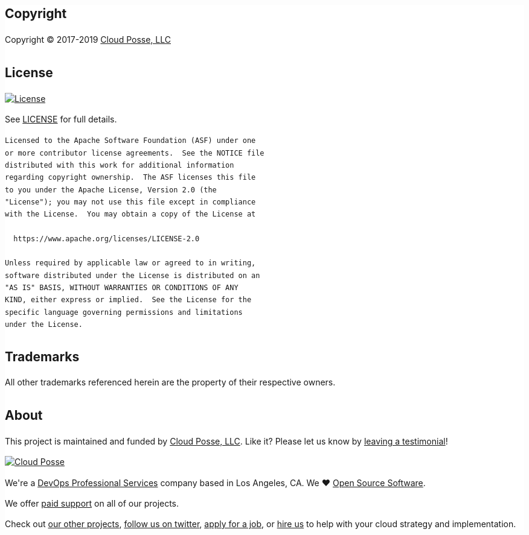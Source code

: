 
## Copyright

Copyright © 2017-2019 [Cloud Posse, LLC](https://cpco.io/copyright)



## License 

[![License](https://img.shields.io/badge/License-Apache%202.0-blue.svg)](https://opensource.org/licenses/Apache-2.0) 

See [LICENSE](LICENSE) for full details.

    Licensed to the Apache Software Foundation (ASF) under one
    or more contributor license agreements.  See the NOTICE file
    distributed with this work for additional information
    regarding copyright ownership.  The ASF licenses this file
    to you under the Apache License, Version 2.0 (the
    "License"); you may not use this file except in compliance
    with the License.  You may obtain a copy of the License at

      https://www.apache.org/licenses/LICENSE-2.0

    Unless required by applicable law or agreed to in writing,
    software distributed under the License is distributed on an
    "AS IS" BASIS, WITHOUT WARRANTIES OR CONDITIONS OF ANY
    KIND, either express or implied.  See the License for the
    specific language governing permissions and limitations
    under the License.









## Trademarks

All other trademarks referenced herein are the property of their respective owners.

## About

This project is maintained and funded by [Cloud Posse, LLC][website]. Like it? Please let us know by [leaving a testimonial][testimonial]!

[![Cloud Posse][logo]][website]

We're a [DevOps Professional Services][hire] company based in Los Angeles, CA. We ❤️  [Open Source Software][we_love_open_source].

We offer [paid support][commercial_support] on all of our projects.  

Check out [our other projects][github], [follow us on twitter][twitter], [apply for a job][jobs], or [hire us][hire] to help with your cloud strategy and implementation.



  [osterman_homepage]: https://github.com/osterman
  [osterman_avatar]: http://s.gravatar.com/avatar/88c480d4f73b813904e00a5695a454cb?s=144
  [aknysh_homepage]: https://github.com/aknysh/
  [aknysh_avatar]: https://avatars0.githubusercontent.com/u/7356997?v=4&u=ed9ce1c9151d552d985bdf5546772e14ef7ab617&s=144
  [goruha_homepage]: https://github.com/goruha/
  [goruha_avatar]: http://s.gravatar.com/avatar/bc70834d32ed4517568a1feb0b9be7e2?s=144
  [joshmyers_homepage]: https://github.com/joshmyers
  [joshmyers_avatar]: https://github.com/joshmyers.png?size=150
  [logo]: https://cloudposse.com/logo-300x69.svg
  [docs]: https://cpco.io/docs
  [website]: https://cpco.io/homepage
  [github]: https://cpco.io/github
  [jobs]: https://cpco.io/jobs
  [hire]: https://cpco.io/hire
  [slack]: https://cpco.io/slack
  [linkedin]: https://cpco.io/linkedin
  [twitter]: https://cpco.io/twitter
  [testimonial]: https://cpco.io/leave-testimonial
  [newsletter]: https://cpco.io/newsletter
  [email]: https://cpco.io/email
  [commercial_support]: https://cpco.io/commercial-support
  [we_love_open_source]: https://cpco.io/we-love-open-source
  [module_development]: https://cpco.io/module-development
  [terraform_modules]: https://cpco.io/terraform-modules
  [readme_header_img]: https://cloudposse.com/readme/header/img?repo=cloudposse/terraform-aws-codefresh-backing-services
  [readme_header_link]: https://cloudposse.com/readme/header/link?repo=cloudposse/terraform-aws-codefresh-backing-services
  [readme_footer_img]: https://cloudposse.com/readme/footer/img?repo=cloudposse/terraform-aws-codefresh-backing-services
  [readme_footer_link]: https://cloudposse.com/readme/footer/link?repo=cloudposse/terraform-aws-codefresh-backing-services
  [readme_commercial_support_img]: https://cloudposse.com/readme/commercial-support/img?repo=cloudposse/terraform-aws-codefresh-backing-services
  [readme_commercial_support_link]: https://cloudposse.com/readme/commercial-support/link?repo=cloudposse/terraform-aws-codefresh-backing-services
  [share_twitter]: https://twitter.com/intent/tweet/?text=terraform-aws-codefresh-backing-services&url=https://github.com/cloudposse/terraform-aws-codefresh-backing-services
  [share_linkedin]: https://www.linkedin.com/shareArticle?mini=true&title=terraform-aws-codefresh-backing-services&url=https://github.com/cloudposse/terraform-aws-codefresh-backing-services
  [share_reddit]: https://reddit.com/submit/?url=https://github.com/cloudposse/terraform-aws-codefresh-backing-services
  [share_facebook]: https://facebook.com/sharer/sharer.php?u=https://github.com/cloudposse/terraform-aws-codefresh-backing-services
  [share_googleplus]: https://plus.google.com/share?url=https://github.com/cloudposse/terraform-aws-codefresh-backing-services
  [share_email]: mailto:?subject=terraform-aws-codefresh-backing-services&body=https://github.com/cloudposse/terraform-aws-codefresh-backing-services
  [beacon]: https://ga-beacon.cloudposse.com/UA-76589703-4/cloudposse/terraform-aws-codefresh-backing-services?pixel&cs=github&cm=readme&an=terraform-aws-codefresh-backing-services